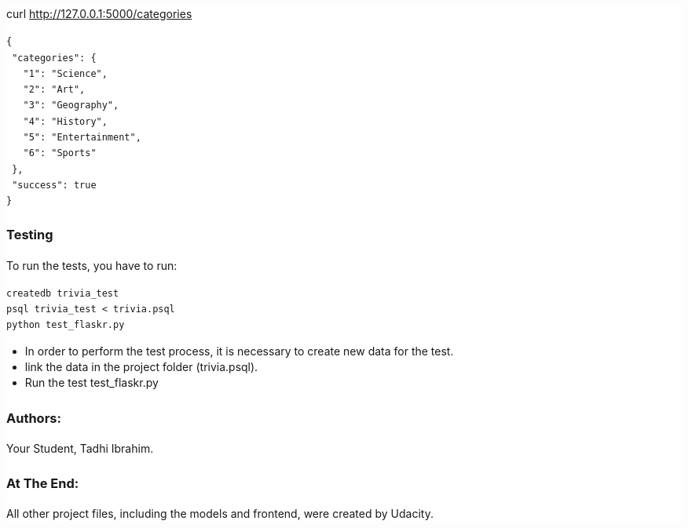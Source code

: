  curl http://127.0.0.1:5000/categories
 ```
{
  "categories": {
    "1": "Science", 
    "2": "Art", 
    "3": "Geography", 
    "4": "History", 
    "5": "Entertainment", 
    "6": "Sports"
  }, 
  "success": true
}
```



### Testing
To run the tests, you have to run:
```
createdb trivia_test
psql trivia_test < trivia.psql
python test_flaskr.py
```
* In order to perform the test process, it is necessary to create new data for the test.
* link the data in the project folder (trivia.psql).
* Run the test test_flaskr.py

### Authors:
Your Student, Tadhi Ibrahim.

### At The End:
All other project files, including the models and frontend, were created by Udacity.
